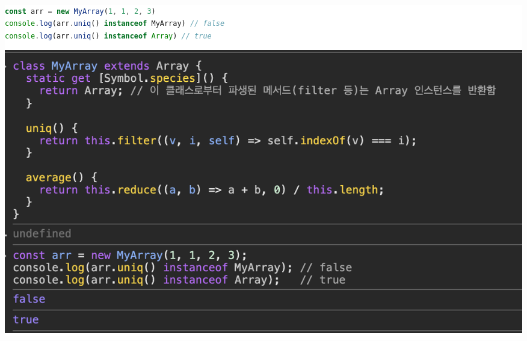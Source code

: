 ```jsx
const arr = new MyArray(1, 1, 2, 3)
console.log(arr.uniq() instanceof MyArray) // false
console.log(arr.uniq() instanceof Array) // true
```

![image.png](./image%208.png)

